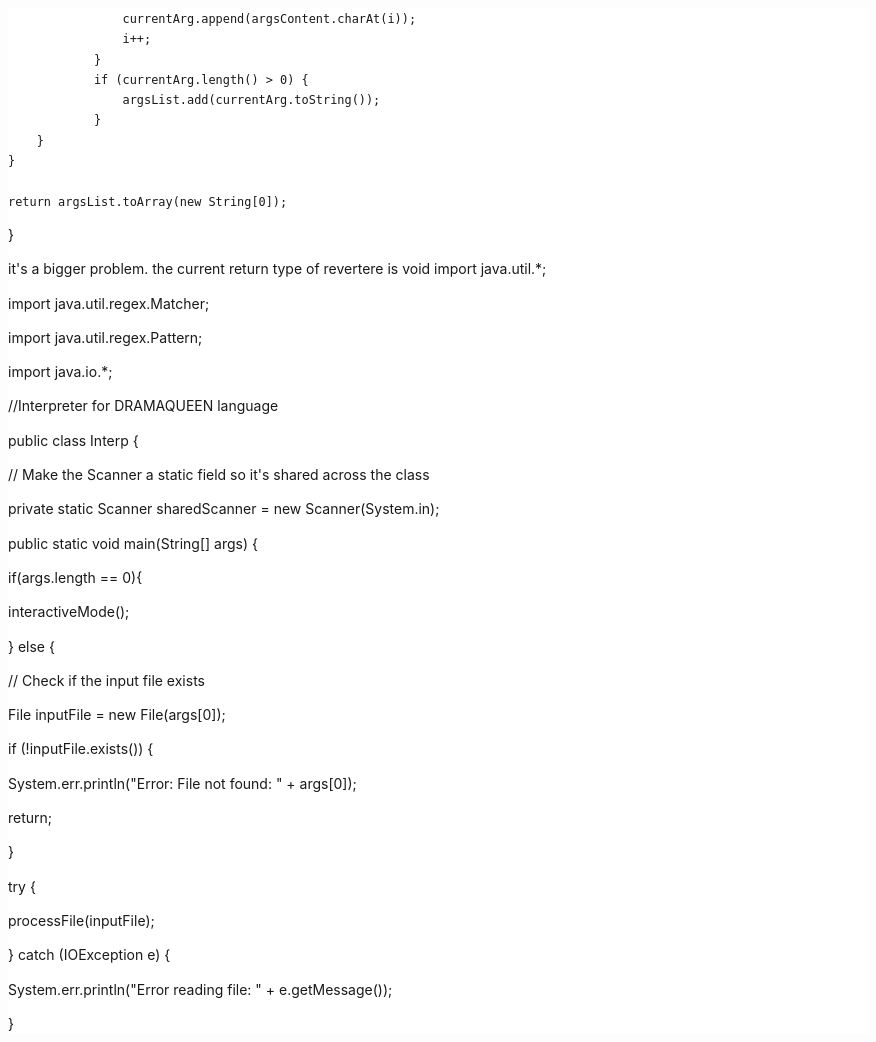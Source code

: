                     currentArg.append(argsContent.charAt(i));
                    i++;
                }
                if (currentArg.length() > 0) {
                    argsList.add(currentArg.toString());
                }
        }
    }

    return argsList.toArray(new String[0]);
}





it's a bigger problem. the current return type of revertere is void import java.util.*;

import java.util.regex.Matcher;

import java.util.regex.Pattern;

import java.io.*;



//Interpreter for DRAMAQUEEN language

public class Interp {

// Make the Scanner a static field so it's shared across the class

private static Scanner sharedScanner = new Scanner(System.in);



public static void main(String[] args) {

if(args.length == 0){

interactiveMode();

} else {

// Check if the input file exists

File inputFile = new File(args[0]);

if (!inputFile.exists()) {

System.err.println("Error: File not found: " + args[0]);

return;

}

try {

processFile(inputFile);

} catch (IOException e) {

System.err.println("Error reading file: " + e.getMessage());

}
